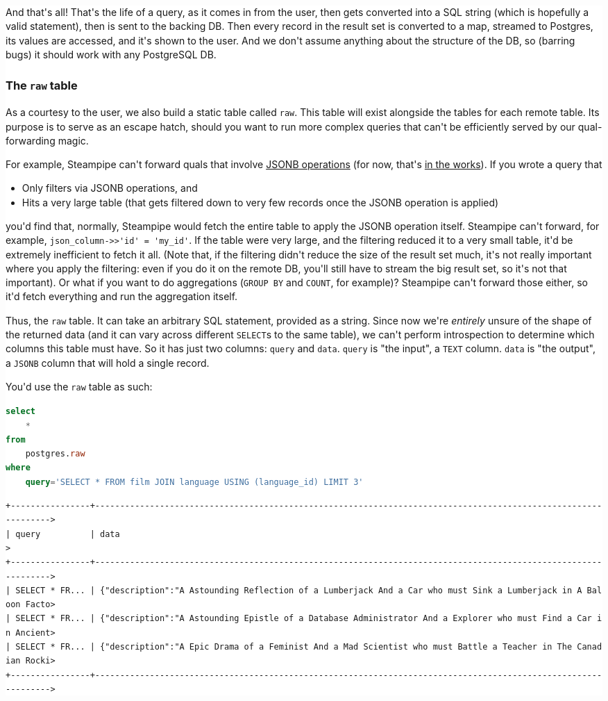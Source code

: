 And that's all! That's the life of a query, as it comes in from the user, then gets converted into a SQL string (which is hopefully a valid statement), then is sent to the backing DB. Then every record in the result set is converted to a map, streamed to Postgres, its values are accessed, and it's shown to the user. And we don't assume anything about the structure of the DB, so (barring bugs) it should work with any PostgreSQL DB.

### The `raw` table

As a courtesy to the user, we also build a static table called `raw`. This table will exist alongside the tables for each remote table. Its purpose is to serve as an escape hatch, should you want to run more complex queries that can't be efficiently served by our qual-forwarding magic.

For example, Steampipe can't forward quals that involve [JSONB operations](https://www.postgresql.org/docs/current/functions-json.html) (for now, that's [in the works](https://github.com/turbot/steampipe-plugin-sdk/commit/f3ceed5752f698262760069012b8d316836ca024)). If you wrote a query that

* Only filters via JSONB operations, and
* Hits a very large table (that gets filtered down to very few records once the JSONB operation is applied)

you'd find that, normally, Steampipe would fetch the entire table to apply the JSONB operation itself. Steampipe can't forward, for example, `json_column->>'id' = 'my_id'`. If the table were very large, and the filtering reduced it to a very small table, it'd be extremely inefficient to fetch it all. (Note that, if the filtering didn't reduce the size of the result set much, it's not really important where you apply the filtering: even if you do it on the remote DB, you'll still have to stream the big result set, so it's not that important). Or what if you want to do aggregations (`GROUP BY` and `COUNT`, for example)? Steampipe can't forward those either, so it'd fetch everything and run the aggregation itself.

Thus, the `raw` table. It can take an arbitrary SQL statement, provided as a string. Since now we're _entirely_ unsure of the shape of the returned data (and it can vary across different `SELECT`s to the same table), we can't perform introspection to determine which columns this table must have. So it has just two columns: `query` and `data`. `query` is "the input", a `TEXT` column. `data` is "the output", a `JSONB` column that will hold a single record.

You'd use the `raw` table as such:

```sql
select 
    * 
from 
    postgres.raw 
where 
    query='SELECT * FROM film JOIN language USING (language_id) LIMIT 3'
```

```
+----------------+--------------------------------------------------------------------------------------------------------------->
| query          | data                                                                                                          >
+----------------+--------------------------------------------------------------------------------------------------------------->
| SELECT * FR... | {"description":"A Astounding Reflection of a Lumberjack And a Car who must Sink a Lumberjack in A Baloon Facto>
| SELECT * FR... | {"description":"A Astounding Epistle of a Database Administrator And a Explorer who must Find a Car in Ancient>
| SELECT * FR... | {"description":"A Epic Drama of a Feminist And a Mad Scientist who must Battle a Teacher in The Canadian Rocki>
+----------------+--------------------------------------------------------------------------------------------------------------->
```
